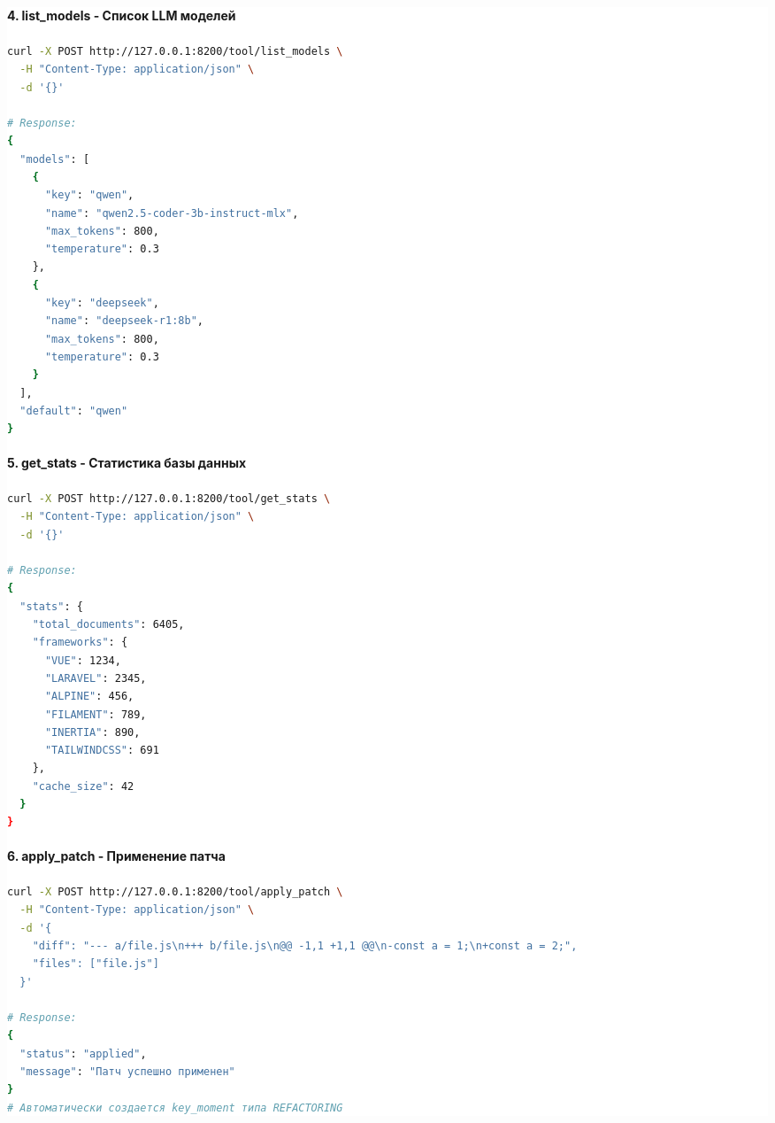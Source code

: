 #### 4. list_models - Список LLM моделей
```bash
curl -X POST http://127.0.0.1:8200/tool/list_models \
  -H "Content-Type: application/json" \
  -d '{}'

# Response:
{
  "models": [
    {
      "key": "qwen",
      "name": "qwen2.5-coder-3b-instruct-mlx",
      "max_tokens": 800,
      "temperature": 0.3
    },
    {
      "key": "deepseek",
      "name": "deepseek-r1:8b",
      "max_tokens": 800,
      "temperature": 0.3
    }
  ],
  "default": "qwen"
}
```

#### 5. get_stats - Статистика базы данных
```bash
curl -X POST http://127.0.0.1:8200/tool/get_stats \
  -H "Content-Type: application/json" \
  -d '{}'

# Response:
{
  "stats": {
    "total_documents": 6405,
    "frameworks": {
      "VUE": 1234,
      "LARAVEL": 2345,
      "ALPINE": 456,
      "FILAMENT": 789,
      "INERTIA": 890,
      "TAILWINDCSS": 691
    },
    "cache_size": 42
  }
}
```

#### 6. apply_patch - Применение патча
```bash
curl -X POST http://127.0.0.1:8200/tool/apply_patch \
  -H "Content-Type: application/json" \
  -d '{
    "diff": "--- a/file.js\n+++ b/file.js\n@@ -1,1 +1,1 @@\n-const a = 1;\n+const a = 2;",
    "files": ["file.js"]
  }'

# Response:
{
  "status": "applied",
  "message": "Патч успешно применен"
}
# Автоматически создается key_moment типа REFACTORING
```